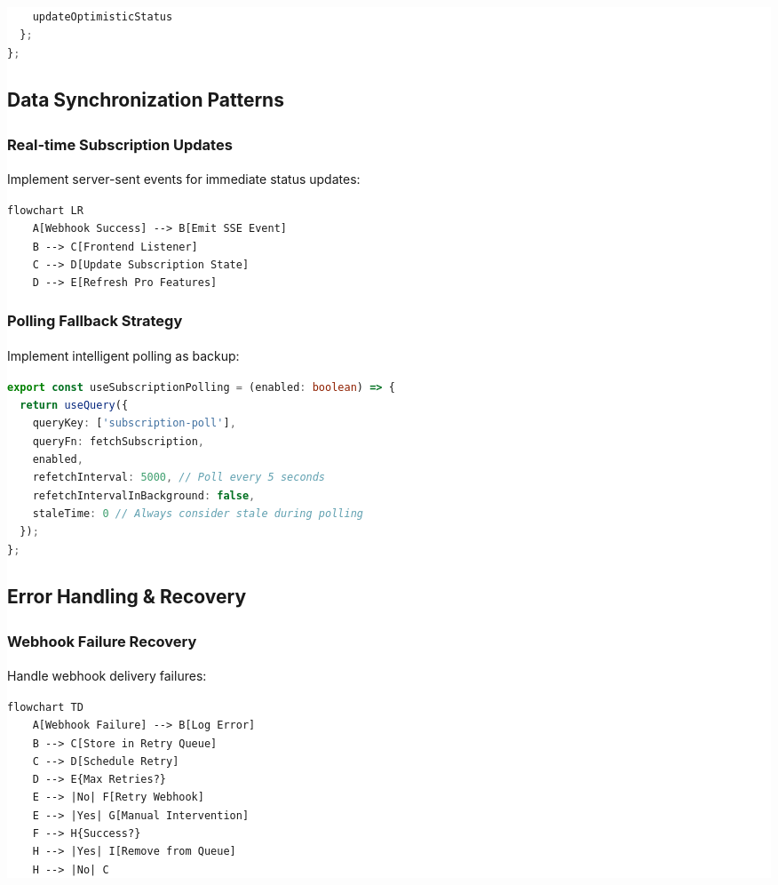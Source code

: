 ```typescript
    updateOptimisticStatus
  };
};
```

## Data Synchronization Patterns

### Real-time Subscription Updates
Implement server-sent events for immediate status updates:

```mermaid
flowchart LR
    A[Webhook Success] --> B[Emit SSE Event]
    B --> C[Frontend Listener]
    C --> D[Update Subscription State]
    D --> E[Refresh Pro Features]
```

### Polling Fallback Strategy
Implement intelligent polling as backup:

```typescript
export const useSubscriptionPolling = (enabled: boolean) => {
  return useQuery({
    queryKey: ['subscription-poll'],
    queryFn: fetchSubscription,
    enabled,
    refetchInterval: 5000, // Poll every 5 seconds
    refetchIntervalInBackground: false,
    staleTime: 0 // Always consider stale during polling
  });
};
```

## Error Handling & Recovery

### Webhook Failure Recovery
Handle webhook delivery failures:

```mermaid
flowchart TD
    A[Webhook Failure] --> B[Log Error]
    B --> C[Store in Retry Queue]
    C --> D[Schedule Retry]
    D --> E{Max Retries?}
    E --> |No| F[Retry Webhook]
    E --> |Yes| G[Manual Intervention]
    F --> H{Success?}
    H --> |Yes| I[Remove from Queue]
    H --> |No| C
```
